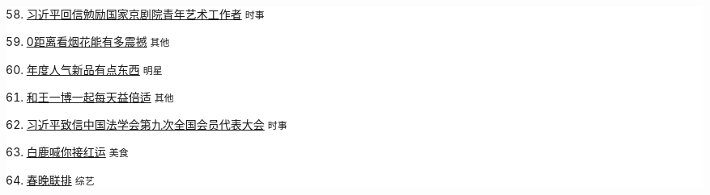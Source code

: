 58. [习近平回信勉励国家京剧院青年艺术工作者](https://m.weibo.cn/search?containerid=100103type%3D1%26t%3D10%26q%3D%23%E4%B9%A0%E8%BF%91%E5%B9%B3%E5%9B%9E%E4%BF%A1%E5%8B%89%E5%8A%B1%E5%9B%BD%E5%AE%B6%E4%BA%AC%E5%89%A7%E9%99%A2%E9%9D%92%E5%B9%B4%E8%89%BA%E6%9C%AF%E5%B7%A5%E4%BD%9C%E8%80%85%23&stream_entry_id=51&isnewpage=1&extparam=seat%3D1%26pos%3D0%26q%3D%2523%25E4%25B9%25A0%25E8%25BF%2591%25E5%25B9%25B3%25E5%259B%259E%25E4%25BF%25A1%25E5%258B%2589%25E5%258A%25B1%25E5%259B%25BD%25E5%25AE%25B6%25E4%25BA%25AC%25E5%2589%25A7%25E9%2599%25A2%25E9%259D%2592%25E5%25B9%25B4%25E8%2589%25BA%25E6%259C%25AF%25E5%25B7%25A5%25E4%25BD%259C%25E8%2580%2585%2523%26dgr%3D0%26cate%3D10103%26stream_entry_id%3D51%26c_type%3D51%26filter_type%3Drealtimehot%26display_time%3D1736512743%26pre_seqid%3D17365127434450618892147) `时事` 

59. [0距离看烟花能有多震撼](https://m.weibo.cn/search?containerid=100103type%3D1%26t%3D10%26q%3D%230%E8%B7%9D%E7%A6%BB%E7%9C%8B%E7%83%9F%E8%8A%B1%E8%83%BD%E6%9C%89%E5%A4%9A%E9%9C%87%E6%92%BC%23&stream_entry_id=31&isnewpage=1&extparam=seat%3D1%26c_type%3D31%26topic_ad%3D1%26band_rank%3D4%26adid%3D272258%26is_ad_pos%3D1%26pos%3D3%26stream_entry_id%3D31%26q%3D%25230%25E8%25B7%259D%25E7%25A6%25BB%25E7%259C%258B%25E7%2583%259F%25E8%258A%25B1%25E8%2583%25BD%25E6%259C%2589%25E5%25A4%259A%25E9%259C%2587%25E6%2592%25BC%2523%26lcate%3D5001%26cate%3D5001%26dgr%3D0%26filter_type%3Drealtimehot%26display_time%3D1736512743%26pre_seqid%3D17365127434450618892147) `其他` 

60. [年度人气新品有点东西](https://m.weibo.cn/search?containerid=100103type%3D1%26t%3D10%26q%3D%23%E5%B9%B4%E5%BA%A6%E4%BA%BA%E6%B0%94%E6%96%B0%E5%93%81%E6%9C%89%E7%82%B9%E4%B8%9C%E8%A5%BF%23&stream_entry_id=31&isnewpage=1&extparam=seat%3D1%26c_type%3D31%26topic_ad%3D1%26band_rank%3D7%26adid%3D272395%26is_ad_pos%3D1%26pos%3D7%26stream_entry_id%3D31%26q%3D%2523%25E5%25B9%25B4%25E5%25BA%25A6%25E4%25BA%25BA%25E6%25B0%2594%25E6%2596%25B0%25E5%2593%2581%25E6%259C%2589%25E7%2582%25B9%25E4%25B8%259C%25E8%25A5%25BF%2523%26lcate%3D5001%26cate%3D5001%26dgr%3D0%26filter_type%3Drealtimehot%26display_time%3D1736512743%26pre_seqid%3D17365127434450618892147) `明星` 

61. [和王一博一起每天益倍适](https://m.weibo.cn/search?containerid=100103type%3D1%26t%3D10%26q%3D%23%E5%92%8C%E7%8E%8B%E4%B8%80%E5%8D%9A%E4%B8%80%E8%B5%B7%E6%AF%8F%E5%A4%A9%E7%9B%8A%E5%80%8D%E9%80%82%23&stream_entry_id=31&isnewpage=1&extparam=seat%3D1%26adid%3D271800%26c_type%3D31%26lcate%3D5001%26cate%3D5001%26is_ad_pos%3D1%26q%3D%2523%25E5%2592%258C%25E7%258E%258B%25E4%25B8%2580%25E5%258D%259A%25E4%25B8%2580%25E8%25B5%25B7%25E6%25AF%258F%25E5%25A4%25A9%25E7%259B%258A%25E5%2580%258D%25E9%2580%2582%2523%26filter_type%3Drealtimehot%26stream_entry_id%3D31%26dgr%3D0%26pos%3D7%26band_rank%3D7%26topic_ad%3D1%26display_time%3D1736512722%26pre_seqid%3D17365127225720620189108) `其他` 

62. [习近平致信中国法学会第九次全国会员代表大会](https://m.weibo.cn/search?containerid=100103type%3D1%26t%3D10%26q%3D%23%E4%B9%A0%E8%BF%91%E5%B9%B3%E8%87%B4%E4%BF%A1%E4%B8%AD%E5%9B%BD%E6%B3%95%E5%AD%A6%E4%BC%9A%E7%AC%AC%E4%B9%9D%E6%AC%A1%E5%85%A8%E5%9B%BD%E4%BC%9A%E5%91%98%E4%BB%A3%E8%A1%A8%E5%A4%A7%E4%BC%9A%23&stream_entry_id=51&isnewpage=1&extparam=seat%3D1%26pos%3D0%26filter_type%3Drealtimehot%26stream_entry_id%3D51%26c_type%3D51%26q%3D%2523%25E4%25B9%25A0%25E8%25BF%2591%25E5%25B9%25B3%25E8%2587%25B4%25E4%25BF%25A1%25E4%25B8%25AD%25E5%259B%25BD%25E6%25B3%2595%25E5%25AD%25A6%25E4%25BC%259A%25E7%25AC%25AC%25E4%25B9%259D%25E6%25AC%25A1%25E5%2585%25A8%25E5%259B%25BD%25E4%25BC%259A%25E5%2591%2598%25E4%25BB%25A3%25E8%25A1%25A8%25E5%25A4%25A7%25E4%25BC%259A%2523%26cate%3D10103%26dgr%3D0%26display_time%3D1736507893%26pre_seqid%3D1736507893068063697422) `时事` 

63. [白鹿喊你接红运](https://m.weibo.cn/search?containerid=100103type%3D1%26t%3D10%26q%3D%23%E7%99%BD%E9%B9%BF%E5%96%8A%E4%BD%A0%E6%8E%A5%E7%BA%A2%E8%BF%90%23&stream_entry_id=31&isnewpage=1&extparam=seat%3D1%26adid%3D272250%26filter_type%3Drealtimehot%26c_type%3D31%26cate%3D5001%26pos%3D3%26lcate%3D5001%26stream_entry_id%3D31%26band_rank%3D4%26topic_ad%3D1%26q%3D%2523%25E7%2599%25BD%25E9%25B9%25BF%25E5%2596%258A%25E4%25BD%25A0%25E6%258E%25A5%25E7%25BA%25A2%25E8%25BF%2590%2523%26is_ad_pos%3D1%26dgr%3D0%26display_time%3D1736507893%26pre_seqid%3D1736507893068063697422) `美食` 

64. [春晚联排](https://m.weibo.cn/search?containerid=100103type%3D1%26t%3D10%26q%3D%E6%98%A5%E6%99%9A%E8%81%94%E6%8E%92&stream_entry_id=31&isnewpage=1&extparam=seat%3D1%26filter_type%3Drealtimehot%26c_type%3D31%26cate%3D5001%26pos%3D7%26lcate%3D5001%26stream_entry_id%3D31%26band_rank%3D7%26flag%3D1%26q%3D%25E6%2598%25A5%25E6%2599%259A%25E8%2581%2594%25E6%258E%2592%26realpos%3D7%26dgr%3D0%26display_time%3D1736507893%26pre_seqid%3D1736507893068063697422) `综艺` 
